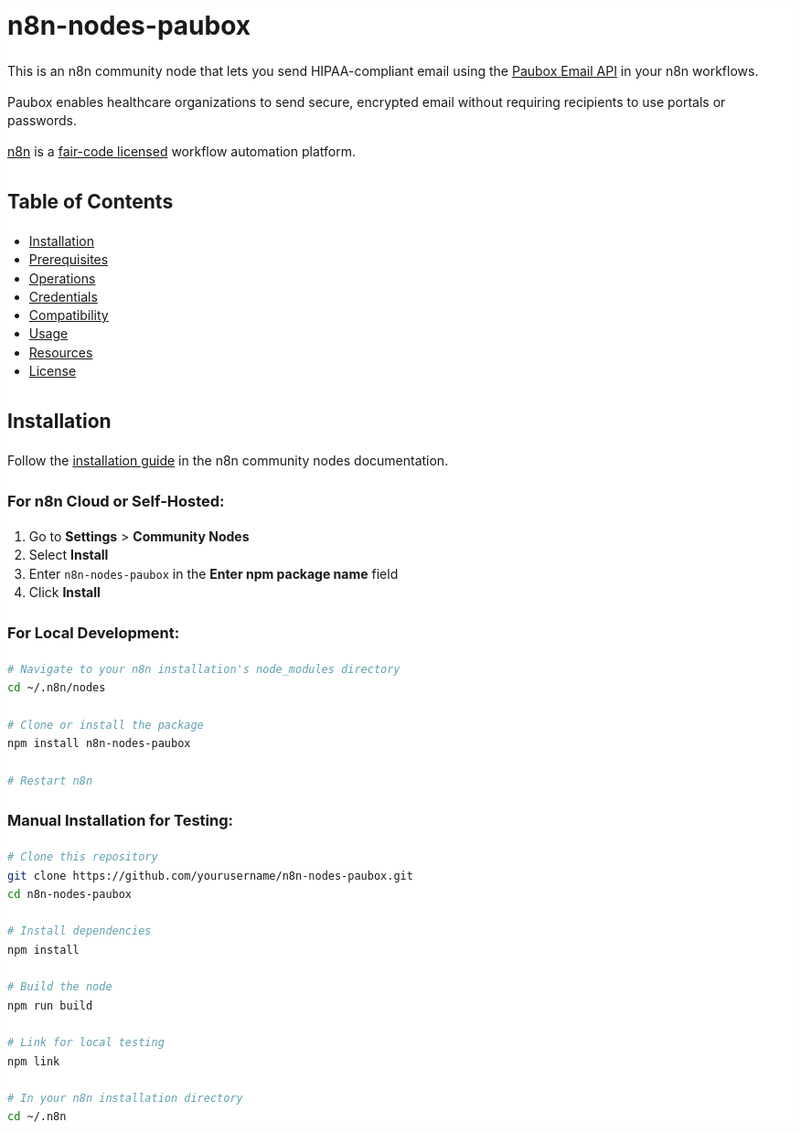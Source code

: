 # n8n-nodes-paubox

This is an n8n community node that lets you send HIPAA-compliant email using the [Paubox Email API](https://www.paubox.com/) in your n8n workflows.

Paubox enables healthcare organizations to send secure, encrypted email without requiring recipients to use portals or passwords.

[n8n](https://n8n.io/) is a [fair-code licensed](https://docs.n8n.io/reference/license/) workflow automation platform.

## Table of Contents

- [Installation](#installation)
- [Prerequisites](#prerequisites)
- [Operations](#operations)
- [Credentials](#credentials)
- [Compatibility](#compatibility)
- [Usage](#usage)
- [Resources](#resources)
- [License](#license)

## Installation

Follow the [installation guide](https://docs.n8n.io/integrations/community-nodes/installation/) in the n8n community nodes documentation.

### For n8n Cloud or Self-Hosted:

1. Go to **Settings** > **Community Nodes**
2. Select **Install**
3. Enter `n8n-nodes-paubox` in the **Enter npm package name** field
4. Click **Install**

### For Local Development:

```bash
# Navigate to your n8n installation's node_modules directory
cd ~/.n8n/nodes

# Clone or install the package
npm install n8n-nodes-paubox

# Restart n8n
```

### Manual Installation for Testing:

```bash
# Clone this repository
git clone https://github.com/yourusername/n8n-nodes-paubox.git
cd n8n-nodes-paubox

# Install dependencies
npm install

# Build the node
npm run build

# Link for local testing
npm link

# In your n8n installation directory
cd ~/.n8n
```